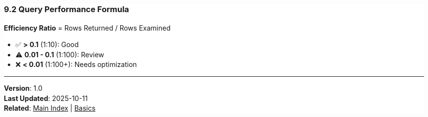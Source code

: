 ### 9.2 Query Performance Formula

**Efficiency Ratio** = Rows Returned / Rows Examined

- ✅ **> 0.1** (1:10): Good
- ⚠️ **0.01 - 0.1** (1:100): Review
- ❌ **< 0.01** (1:100+): Needs optimization

---

**Version**: 1.0  
**Last Updated**: 2025-10-11  
**Related**: [Main Index](./sql.instructions.md) | [Basics](./sql-basics.instructions.md)
